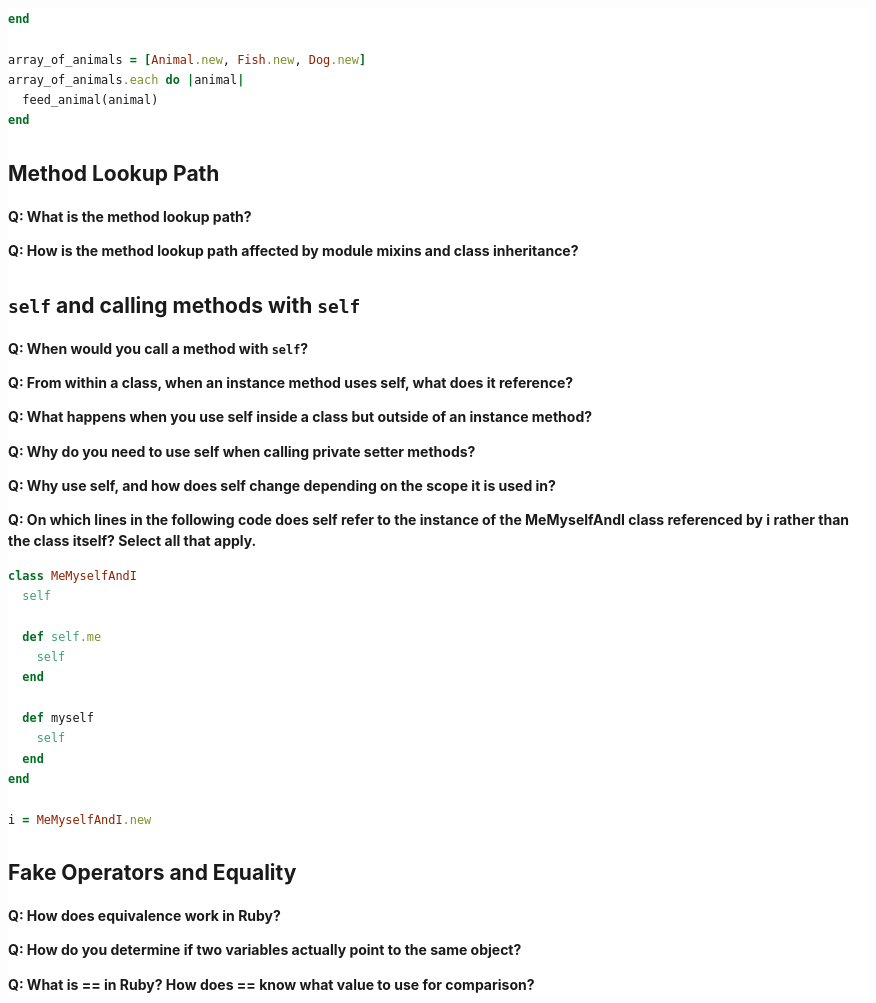 ```ruby
end

array_of_animals = [Animal.new, Fish.new, Dog.new]
array_of_animals.each do |animal|
  feed_animal(animal)
end

```



## Method Lookup Path

__Q: What is the method lookup path?__

__Q: How is the method lookup path affected by module mixins and class inheritance?__


## `self` and calling methods with `self`

__Q: When would you call a method with `self`?__

__Q: From within a class, when an instance method uses self, what does it reference?__

__Q: What happens when you use self inside a class but outside of an instance method?__

__Q: Why do you need to use self when calling private setter methods?__

__Q: Why use self, and how does self change depending on the scope it is used in?__

__Q: On which lines in the following code does self refer to the instance of the MeMyselfAndI class referenced by i rather than the class itself? Select all that apply.__

```ruby
class MeMyselfAndI
  self

  def self.me
    self
  end

  def myself
    self
  end
end

i = MeMyselfAndI.new
```

## Fake Operators and Equality

__Q: How does equivalence work in Ruby?__

__Q: How do you determine if two variables actually point to the same object?__

__Q: What is == in Ruby? How does == know what value to use for comparison?__
